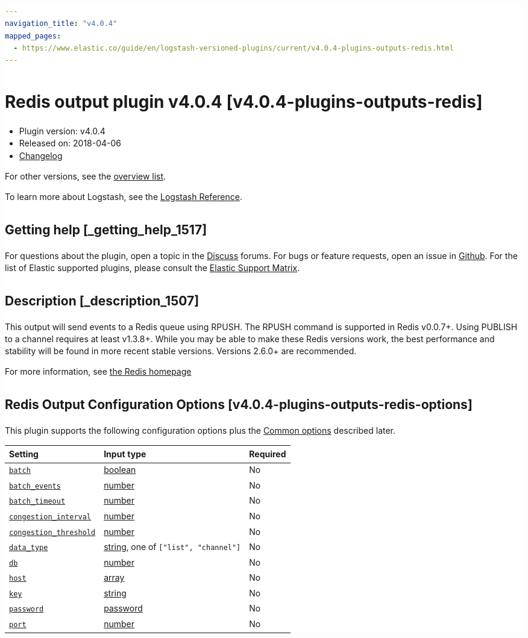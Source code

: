 ```yaml
---
navigation_title: "v4.0.4"
mapped_pages:
  - https://www.elastic.co/guide/en/logstash-versioned-plugins/current/v4.0.4-plugins-outputs-redis.html
---
```


# Redis output plugin v4.0.4 [v4.0.4-plugins-outputs-redis]

* Plugin version: v4.0.4
* Released on: 2018-04-06
* [Changelog](https://github.com/logstash-plugins/logstash-output-redis/blob/v4.0.4/CHANGELOG.md)

For other versions, see the [overview list](output-redis-index.md).

To learn more about Logstash, see the [Logstash Reference](https://www.elastic.co/guide/en/logstash/current/index.html).

## Getting help [_getting_help_1517]

For questions about the plugin, open a topic in the [Discuss](http://discuss.elastic.co) forums. For bugs or feature requests, open an issue in [Github](https://github.com/logstash-plugins/logstash-output-redis). For the list of Elastic supported plugins, please consult the [Elastic Support Matrix](https://www.elastic.co/support/matrix#matrix_logstash_plugins).

## Description [_description_1507]

This output will send events to a Redis queue using RPUSH. The RPUSH command is supported in Redis v0.0.7+. Using PUBLISH to a channel requires at least v1.3.8+. While you may be able to make these Redis versions work, the best performance and stability will be found in more recent stable versions. Versions 2.6.0+ are recommended.

For more information, see [the Redis homepage](http://redis.io/)

## Redis Output Configuration Options [v4.0.4-plugins-outputs-redis-options]

This plugin supports the following configuration options plus the [Common options](v4-0-4-plugins-outputs-redis.md#v4.0.4-plugins-outputs-redis-common-options) described later.

| Setting | Input type | Required |
| :- | :- | :- |
| [`batch`](v4-0-4-plugins-outputs-redis.md#v4.0.4-plugins-outputs-redis-batch) | [boolean](/lsr/value-types.md#boolean) | No |
| [`batch_events`](v4-0-4-plugins-outputs-redis.md#v4.0.4-plugins-outputs-redis-batch_events) | [number](/lsr/value-types.md#number) | No |
| [`batch_timeout`](v4-0-4-plugins-outputs-redis.md#v4.0.4-plugins-outputs-redis-batch_timeout) | [number](/lsr/value-types.md#number) | No |
| [`congestion_interval`](v4-0-4-plugins-outputs-redis.md#v4.0.4-plugins-outputs-redis-congestion_interval) | [number](/lsr/value-types.md#number) | No |
| [`congestion_threshold`](v4-0-4-plugins-outputs-redis.md#v4.0.4-plugins-outputs-redis-congestion_threshold) | [number](/lsr/value-types.md#number) | No |
| [`data_type`](v4-0-4-plugins-outputs-redis.md#v4.0.4-plugins-outputs-redis-data_type) | [string](/lsr/value-types.md#string), one of `["list", "channel"]` | No |
| [`db`](v4-0-4-plugins-outputs-redis.md#v4.0.4-plugins-outputs-redis-db) | [number](/lsr/value-types.md#number) | No |
| [`host`](v4-0-4-plugins-outputs-redis.md#v4.0.4-plugins-outputs-redis-host) | [array](/lsr/value-types.md#array) | No |
| [`key`](v4-0-4-plugins-outputs-redis.md#v4.0.4-plugins-outputs-redis-key) | [string](/lsr/value-types.md#string) | No |
| [`password`](v4-0-4-plugins-outputs-redis.md#v4.0.4-plugins-outputs-redis-password) | [password](/lsr/value-types.md#password) | No |
| [`port`](v4-0-4-plugins-outputs-redis.md#v4.0.4-plugins-outputs-redis-port) | [number](/lsr/value-types.md#number) | No |